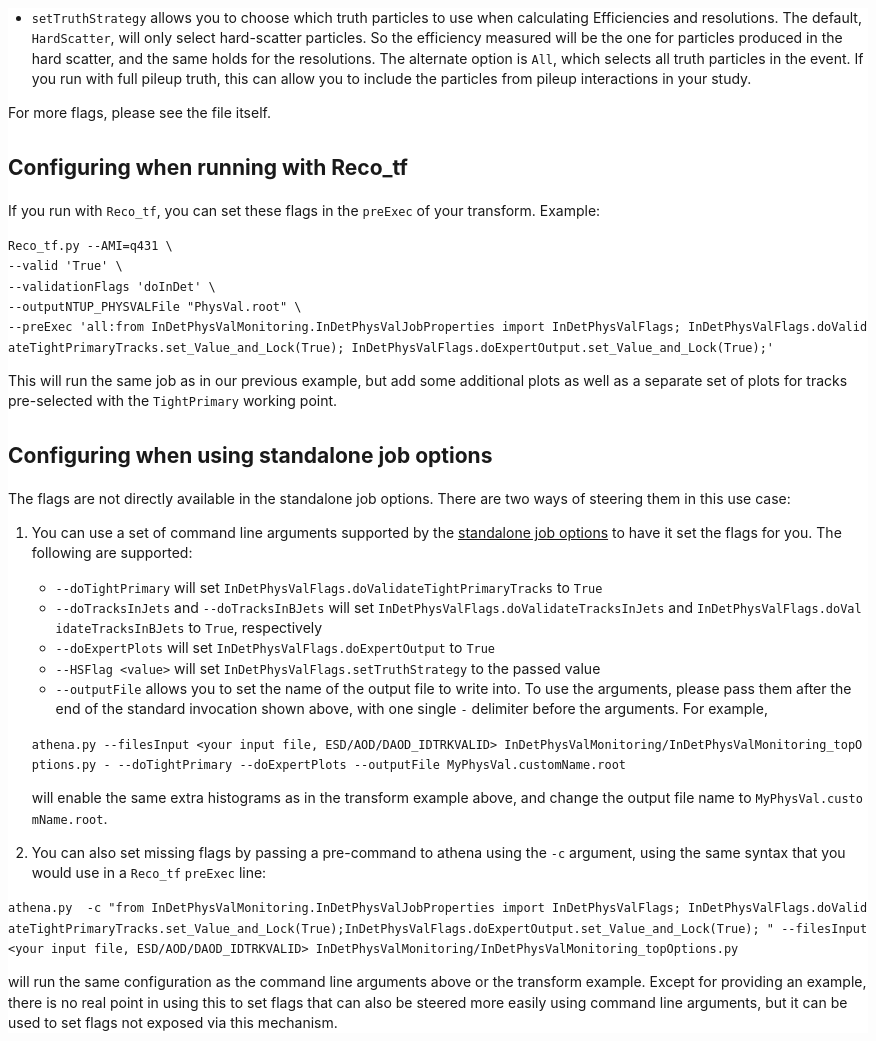 *  `setTruthStrategy` allows you to choose which truth particles to use when calculating Efficiencies and resolutions. The default, `HardScatter`, will only select hard-scatter particles. So the efficiency measured will be the one for particles produced in the hard scatter, and the same holds for the resolutions. The alternate option is `All`, which selects all truth particles in the event. If you run with full pileup truth, this can allow you to include the particles from pileup interactions in your study. 

For more flags, please see the file itself. 

## Configuring when running with Reco_tf

If you run with `Reco_tf`, you can set these flags in the `preExec` of your transform. 
Example: 
``` 
Reco_tf.py --AMI=q431 \
--valid 'True' \
--validationFlags 'doInDet' \
--outputNTUP_PHYSVALFile "PhysVal.root" \
--preExec 'all:from InDetPhysValMonitoring.InDetPhysValJobProperties import InDetPhysValFlags; InDetPhysValFlags.doValidateTightPrimaryTracks.set_Value_and_Lock(True); InDetPhysValFlags.doExpertOutput.set_Value_and_Lock(True);'
``` 
This will run the same job as in our previous example, but add some additional plots as well as a separate set of plots for tracks pre-selected with the `TightPrimary` working point. 

## Configuring when using standalone job options
The flags are not directly available in the standalone job options. 
There are two ways of steering them in this use case: 

1. You can use a set of command line arguments supported by the [standalone job options](share/InDetPhysValMonitoring_topOptions.py) to have it set the flags for you. The following are supported: 
    * `--doTightPrimary` will set  `InDetPhysValFlags.doValidateTightPrimaryTracks` to `True`
    * `--doTracksInJets` and `--doTracksInBJets` will set `InDetPhysValFlags.doValidateTracksInJets` and `InDetPhysValFlags.doValidateTracksInBJets` to `True`, respectively 
    * `--doExpertPlots` will set `InDetPhysValFlags.doExpertOutput` to `True`
    * `--HSFlag <value>` will set `InDetPhysValFlags.setTruthStrategy` to the passed value 
    * `--outputFile` allows you to set the name of the output file to write into. 
    To use the arguments, please pass them after the end of the standard invocation shown above, with one single `-` delimiter before the arguments. 
    For example, 
    ```
    athena.py --filesInput <your input file, ESD/AOD/DAOD_IDTRKVALID> InDetPhysValMonitoring/InDetPhysValMonitoring_topOptions.py - --doTightPrimary --doExpertPlots --outputFile MyPhysVal.customName.root 
    ```
    will enable the same extra histograms as in the transform example above, and change the output file name to `MyPhysVal.customName.root`. 

2. You can also set missing flags by passing a pre-command to athena using the `-c` argument, using the same syntax that you would use in a `Reco_tf` `preExec` line: 
```
athena.py  -c "from InDetPhysValMonitoring.InDetPhysValJobProperties import InDetPhysValFlags; InDetPhysValFlags.doValidateTightPrimaryTracks.set_Value_and_Lock(True);InDetPhysValFlags.doExpertOutput.set_Value_and_Lock(True); " --filesInput <your input file, ESD/AOD/DAOD_IDTRKVALID> InDetPhysValMonitoring/InDetPhysValMonitoring_topOptions.py
```
will run the same configuration as the command line arguments above or the transform example. Except for providing an example, there is no real point in using this to set flags that can also be steered more easily using command line arguments, but it can be used to set flags not exposed via this mechanism. 
